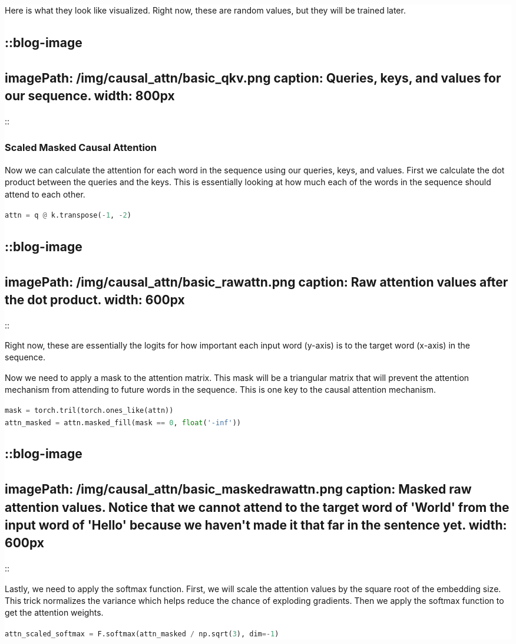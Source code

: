 Here is what they look like visualized. Right now, these are random values, but they will be trained later.

::blog-image
---
imagePath: /img/causal_attn/basic_qkv.png
caption: Queries, keys, and values for our sequence.
width: 800px
---
::

### Scaled Masked Causal Attention

Now we can calculate the attention for each word in the sequence using our queries, keys, and values. First we calculate the dot product between the queries and the keys. This is essentially looking at how much each of the words in the sequence should attend to each other.

```python
attn = q @ k.transpose(-1, -2)
```

::blog-image
---
imagePath: /img/causal_attn/basic_rawattn.png
caption: Raw attention values after the dot product.
width: 600px
---
::

Right now, these are essentially the logits for how important each input word (y-axis) is to the target word (x-axis) in the sequence.

Now we need to apply a mask to the attention matrix. This mask will be a triangular matrix that will prevent the attention mechanism from attending to future words in the sequence. This is one key to the causal attention mechanism.

```python
mask = torch.tril(torch.ones_like(attn))
attn_masked = attn.masked_fill(mask == 0, float('-inf'))
```

::blog-image
---
imagePath: /img/causal_attn/basic_maskedrawattn.png
caption: Masked raw attention values. Notice that we cannot attend to the target word of 'World' from the input word of 'Hello' because we haven't made it that far in the sentence yet.
width: 600px
---
::

Lastly, we need to apply the softmax function. First, we will scale the attention values by the square root of the embedding size. This trick normalizes the variance which helps reduce the chance of exploding gradients. Then we apply the softmax function to get the attention weights.

```python
attn_scaled_softmax = F.softmax(attn_masked / np.sqrt(3), dim=-1)
```
